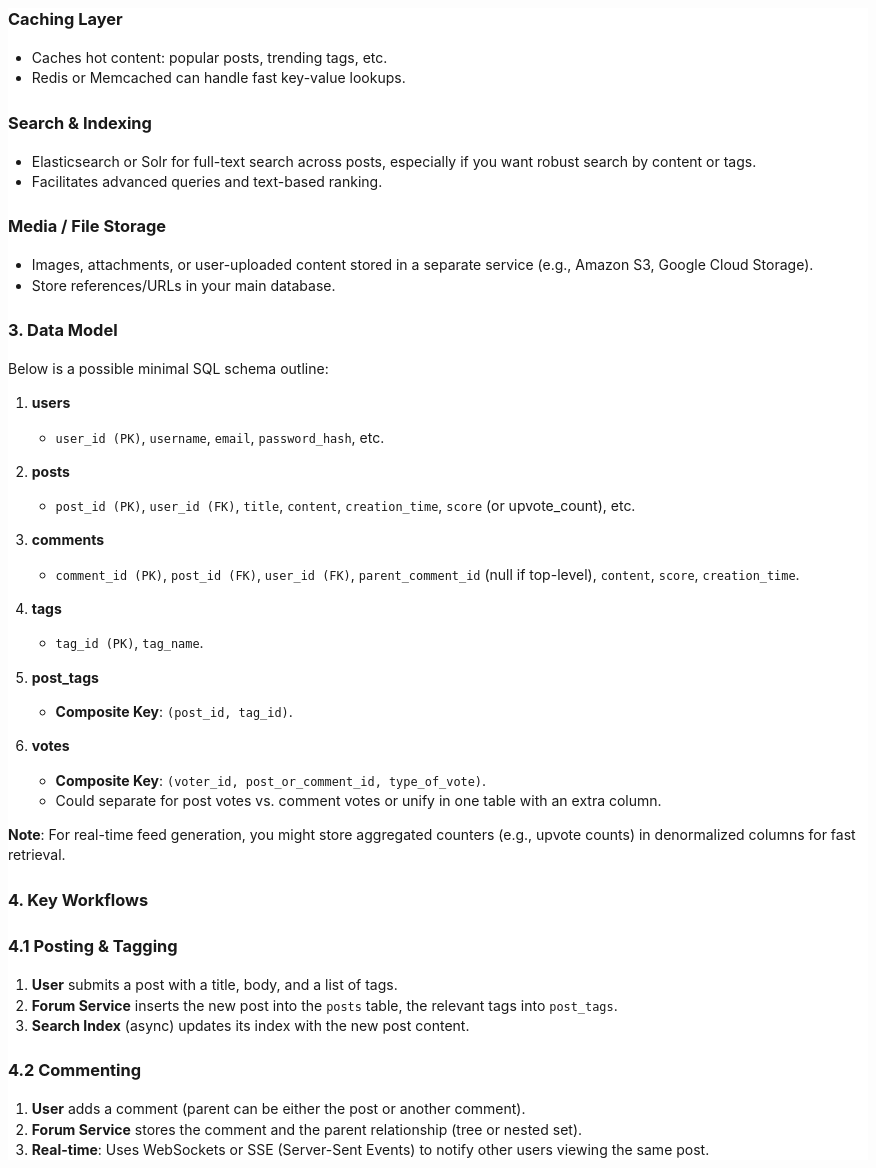    ### **Caching Layer**
   - Caches hot content: popular posts, trending tags, etc.  
   - Redis or Memcached can handle fast key-value lookups.

   ### **Search & Indexing**
   - Elasticsearch or Solr for full-text search across posts, especially if you want robust search by content or tags.  
   - Facilitates advanced queries and text-based ranking.

   ### **Media / File Storage**
   - Images, attachments, or user-uploaded content stored in a separate service (e.g., Amazon S3, Google Cloud Storage).  
   - Store references/URLs in your main database.

   ### 3. **Data Model**

   Below is a possible minimal SQL schema outline:

   1. **users**  
      - `user_id (PK)`, `username`, `email`, `password_hash`, etc.

   2. **posts**  
      - `post_id (PK)`, `user_id (FK)`, `title`, `content`, `creation_time`, `score` (or upvote_count), etc.

   3. **comments**  
      - `comment_id (PK)`, `post_id (FK)`, `user_id (FK)`, `parent_comment_id` (null if top-level), `content`, `score`, `creation_time`.

   4. **tags**  
      - `tag_id (PK)`, `tag_name`.

   5. **post_tags**  
      - **Composite Key**: `(post_id, tag_id)`.

   6. **votes**  
      - **Composite Key**: `(voter_id, post_or_comment_id, type_of_vote)`.  
      - Could separate for post votes vs. comment votes or unify in one table with an extra column.

   **Note**: For real-time feed generation, you might store aggregated counters (e.g., upvote counts) in denormalized columns for fast retrieval.

   ### 4. **Key Workflows**

   ### 4.1 **Posting & Tagging**
   1. **User** submits a post with a title, body, and a list of tags.  
   2. **Forum Service** inserts the new post into the `posts` table, the relevant tags into `post_tags`.  
   3. **Search Index** (async) updates its index with the new post content.

   ### 4.2 **Commenting**
   1. **User** adds a comment (parent can be either the post or another comment).  
   2. **Forum Service** stores the comment and the parent relationship (tree or nested set).  
   3. **Real-time**: Uses WebSockets or SSE (Server-Sent Events) to notify other users viewing the same post.
